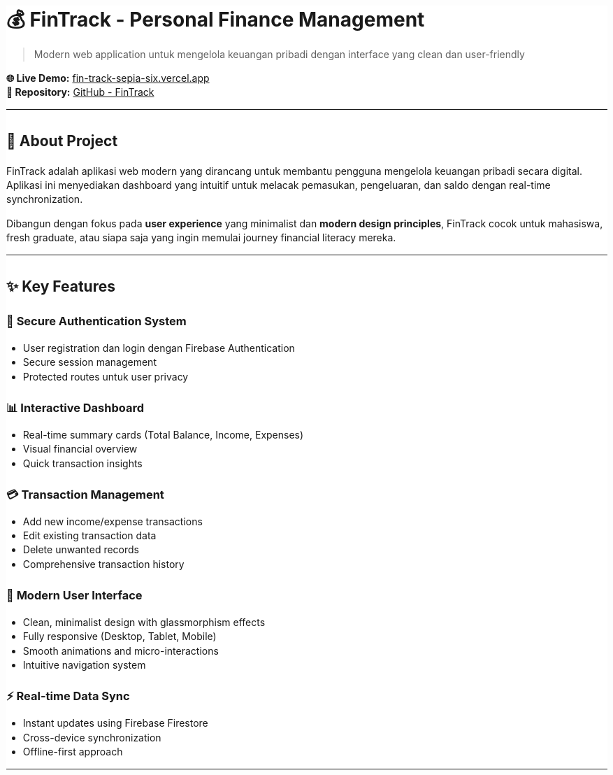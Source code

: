 # 💰 FinTrack - Personal Finance Management

> Modern web application untuk mengelola keuangan pribadi dengan interface yang clean dan user-friendly

**🌐 Live Demo:** [fin-track-sepia-six.vercel.app](https://fin-track-sepia-six.vercel.app/)  
**📂 Repository:** [GitHub - FinTrack](https://github.com/1412240028/FinTrack)

---

## 🎯 **About Project**

FinTrack adalah aplikasi web modern yang dirancang untuk membantu pengguna mengelola keuangan pribadi secara digital. Aplikasi ini menyediakan dashboard yang intuitif untuk melacak pemasukan, pengeluaran, dan saldo dengan real-time synchronization.

Dibangun dengan fokus pada **user experience** yang minimalist dan **modern design principles**, FinTrack cocok untuk mahasiswa, fresh graduate, atau siapa saja yang ingin memulai journey financial literacy mereka.

---

## ✨ **Key Features**

### 🔐 **Secure Authentication System**
- User registration dan login dengan Firebase Authentication
- Secure session management
- Protected routes untuk user privacy

### 📊 **Interactive Dashboard**
- Real-time summary cards (Total Balance, Income, Expenses)
- Visual financial overview
- Quick transaction insights

### 💳 **Transaction Management**
- Add new income/expense transactions
- Edit existing transaction data
- Delete unwanted records
- Comprehensive transaction history

### 📱 **Modern User Interface**
- Clean, minimalist design with glassmorphism effects
- Fully responsive (Desktop, Tablet, Mobile)
- Smooth animations and micro-interactions
- Intuitive navigation system

### ⚡ **Real-time Data Sync**
- Instant updates using Firebase Firestore
- Cross-device synchronization
- Offline-first approach

---